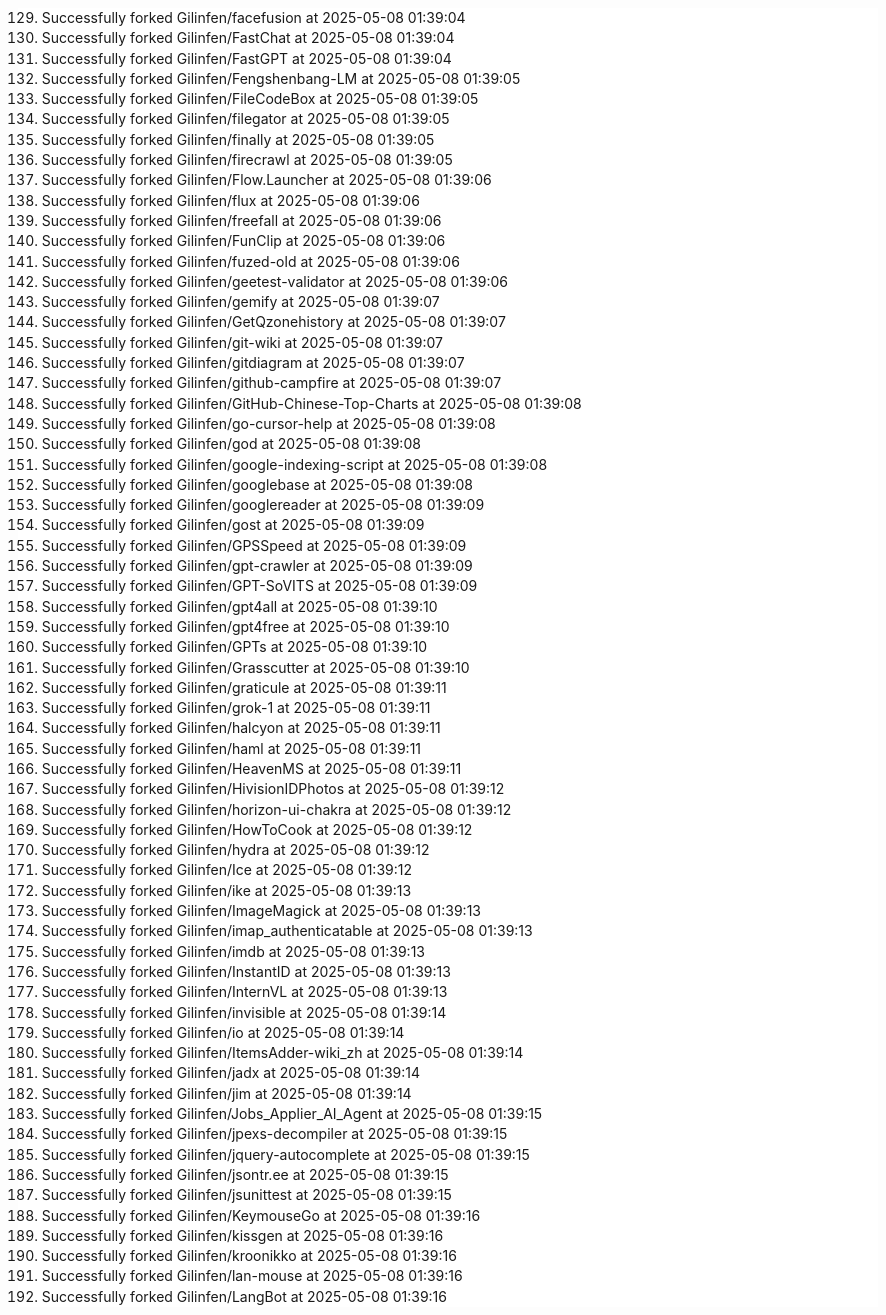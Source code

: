 129. Successfully forked Gilinfen/facefusion at 2025-05-08 01:39:04
130. Successfully forked Gilinfen/FastChat at 2025-05-08 01:39:04
131. Successfully forked Gilinfen/FastGPT at 2025-05-08 01:39:04
132. Successfully forked Gilinfen/Fengshenbang-LM at 2025-05-08 01:39:05
133. Successfully forked Gilinfen/FileCodeBox at 2025-05-08 01:39:05
134. Successfully forked Gilinfen/filegator at 2025-05-08 01:39:05
135. Successfully forked Gilinfen/finally at 2025-05-08 01:39:05
136. Successfully forked Gilinfen/firecrawl at 2025-05-08 01:39:05
137. Successfully forked Gilinfen/Flow.Launcher at 2025-05-08 01:39:06
138. Successfully forked Gilinfen/flux at 2025-05-08 01:39:06
139. Successfully forked Gilinfen/freefall at 2025-05-08 01:39:06
140. Successfully forked Gilinfen/FunClip at 2025-05-08 01:39:06
141. Successfully forked Gilinfen/fuzed-old at 2025-05-08 01:39:06
142. Successfully forked Gilinfen/geetest-validator at 2025-05-08 01:39:06
143. Successfully forked Gilinfen/gemify at 2025-05-08 01:39:07
144. Successfully forked Gilinfen/GetQzonehistory at 2025-05-08 01:39:07
145. Successfully forked Gilinfen/git-wiki at 2025-05-08 01:39:07
146. Successfully forked Gilinfen/gitdiagram at 2025-05-08 01:39:07
147. Successfully forked Gilinfen/github-campfire at 2025-05-08 01:39:07
148. Successfully forked Gilinfen/GitHub-Chinese-Top-Charts at 2025-05-08 01:39:08
149. Successfully forked Gilinfen/go-cursor-help at 2025-05-08 01:39:08
150. Successfully forked Gilinfen/god at 2025-05-08 01:39:08
151. Successfully forked Gilinfen/google-indexing-script at 2025-05-08 01:39:08
152. Successfully forked Gilinfen/googlebase at 2025-05-08 01:39:08
153. Successfully forked Gilinfen/googlereader at 2025-05-08 01:39:09
154. Successfully forked Gilinfen/gost at 2025-05-08 01:39:09
155. Successfully forked Gilinfen/GPSSpeed at 2025-05-08 01:39:09
156. Successfully forked Gilinfen/gpt-crawler at 2025-05-08 01:39:09
157. Successfully forked Gilinfen/GPT-SoVITS at 2025-05-08 01:39:09
158. Successfully forked Gilinfen/gpt4all at 2025-05-08 01:39:10
159. Successfully forked Gilinfen/gpt4free at 2025-05-08 01:39:10
160. Successfully forked Gilinfen/GPTs at 2025-05-08 01:39:10
161. Successfully forked Gilinfen/Grasscutter at 2025-05-08 01:39:10
162. Successfully forked Gilinfen/graticule at 2025-05-08 01:39:11
163. Successfully forked Gilinfen/grok-1 at 2025-05-08 01:39:11
164. Successfully forked Gilinfen/halcyon at 2025-05-08 01:39:11
165. Successfully forked Gilinfen/haml at 2025-05-08 01:39:11
166. Successfully forked Gilinfen/HeavenMS at 2025-05-08 01:39:11
167. Successfully forked Gilinfen/HivisionIDPhotos at 2025-05-08 01:39:12
168. Successfully forked Gilinfen/horizon-ui-chakra at 2025-05-08 01:39:12
169. Successfully forked Gilinfen/HowToCook at 2025-05-08 01:39:12
170. Successfully forked Gilinfen/hydra at 2025-05-08 01:39:12
171. Successfully forked Gilinfen/Ice at 2025-05-08 01:39:12
172. Successfully forked Gilinfen/ike at 2025-05-08 01:39:13
173. Successfully forked Gilinfen/ImageMagick at 2025-05-08 01:39:13
174. Successfully forked Gilinfen/imap_authenticatable at 2025-05-08 01:39:13
175. Successfully forked Gilinfen/imdb at 2025-05-08 01:39:13
176. Successfully forked Gilinfen/InstantID at 2025-05-08 01:39:13
177. Successfully forked Gilinfen/InternVL at 2025-05-08 01:39:13
178. Successfully forked Gilinfen/invisible at 2025-05-08 01:39:14
179. Successfully forked Gilinfen/io at 2025-05-08 01:39:14
180. Successfully forked Gilinfen/ItemsAdder-wiki_zh at 2025-05-08 01:39:14
181. Successfully forked Gilinfen/jadx at 2025-05-08 01:39:14
182. Successfully forked Gilinfen/jim at 2025-05-08 01:39:14
183. Successfully forked Gilinfen/Jobs_Applier_AI_Agent at 2025-05-08 01:39:15
184. Successfully forked Gilinfen/jpexs-decompiler at 2025-05-08 01:39:15
185. Successfully forked Gilinfen/jquery-autocomplete at 2025-05-08 01:39:15
186. Successfully forked Gilinfen/jsontr.ee at 2025-05-08 01:39:15
187. Successfully forked Gilinfen/jsunittest at 2025-05-08 01:39:15
188. Successfully forked Gilinfen/KeymouseGo at 2025-05-08 01:39:16
189. Successfully forked Gilinfen/kissgen at 2025-05-08 01:39:16
190. Successfully forked Gilinfen/kroonikko at 2025-05-08 01:39:16
191. Successfully forked Gilinfen/lan-mouse at 2025-05-08 01:39:16
192. Successfully forked Gilinfen/LangBot at 2025-05-08 01:39:16